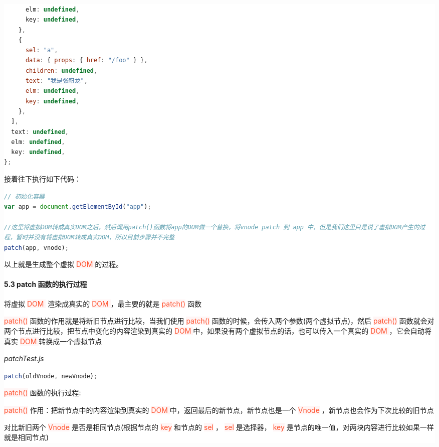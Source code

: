 ```js
      elm: undefined,
      key: undefined,
    },
    {
      sel: "a",
      data: { props: { href: "/foo" } },
      children: undefined,
      text: "我是张祺龙",
      elm: undefined,
      key: undefined,
    },
  ],
  text: undefined,
  elm: undefined,
  key: undefined,
};
```

接着往下执行如下代码：

```js
// 初始化容器
var app = document.getElementById("app");

//这里将虚拟DOM转成真实DOM之后，然后调用patch()函数将app的DOM做一个替换，将vnode patch 到 app 中，但是我们这里只是说了虚拟DOM产生的过程，暂时并没有将虚拟DOM转成真实DOM，所以目前步骤并不完整
patch(app, vnode);
```

以上就是生成整个虚拟 <font color="#ff502c" style="background:#fff5f5">DOM </font>的过程。

#### 5.3 patch 函数的执行过程

将虚拟 <font color="#ff502c" style="background:#fff5f5">DOM </font> 渲染成真实的 <font color="#ff502c" style="background:#fff5f5">DOM </font> ，最主要的就是 <font color="#ff502c" style="background:#fff5f5">patch()</font> 函数

<font color="#ff502c" style="background:#fff5f5">patch()</font> 函数的作用就是将新旧节点进行比较，当我们使用 <font color="#ff502c" style="background:#fff5f5">patch()</font> 函数的时候，会传入两个参数(两个虚拟节点)，然后 <font color="#ff502c" style="background:#fff5f5">patch()</font> 函数就会对两个节点进行比较，把节点中变化的内容渲染到真实的 <font color="#ff502c" style="background:#fff5f5">DOM </font> 中，如果没有两个虚拟节点的话，也可以传入一个真实的 <font color="#ff502c" style="background:#fff5f5">DOM </font> ，它会自动将真实 <font color="#ff502c" style="background:#fff5f5">DOM </font> 转换成一个虚拟节点

_patchTest.js_

```js
patch(oldVnode, newVnode);
```

<font color="#ff502c" style="background:#fff5f5">patch()</font> 函数的执行过程:

<font color="#ff502c" style="background:#fff5f5">patch()</font> 作用：把新节点中的内容渲染到真实的 <font color="#ff502c" style="background:#fff5f5">DOM </font> 中，返回最后的新节点，新节点也是一个 <font color="#ff502c" style="background:#fff5f5">Vnode</font> ，新节点也会作为下次比较的旧节点

对比新旧两个 <font color="#ff502c" style="background:#fff5f5">Vnode</font> 是否是相同节点(根据节点的 <font color="#ff502c" style="background:#fff5f5">key</font> 和节点的 <font color="#ff502c" style="background:#fff5f5">sel</font> ， <font color="#ff502c" style="background:#fff5f5">sel</font> 是选择器， <font color="#ff502c" style="background:#fff5f5">key</font> 是节点的唯一值，对两块内容进行比较如果一样就是相同节点)
